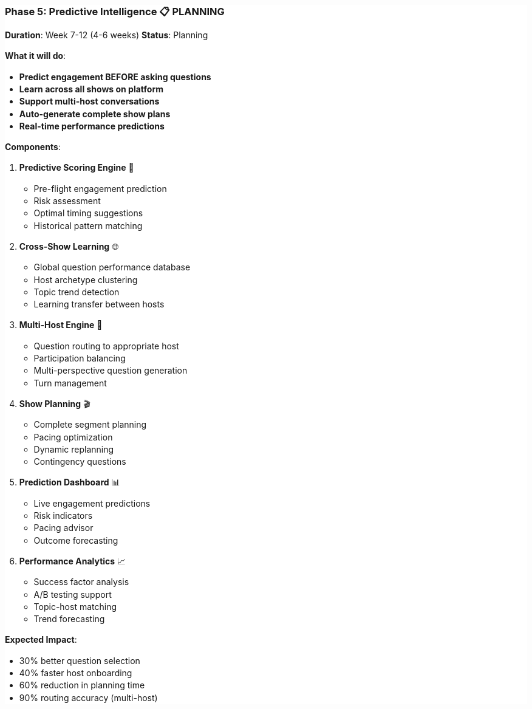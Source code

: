 
### Phase 5: Predictive Intelligence 📋 **PLANNING**
**Duration**: Week 7-12 (4-6 weeks)
**Status**: Planning

**What it will do**:
- **Predict engagement BEFORE asking questions**
- **Learn across all shows on platform**
- **Support multi-host conversations**
- **Auto-generate complete show plans**
- **Real-time performance predictions**

**Components**:

1. **Predictive Scoring Engine** 🔮
   - Pre-flight engagement prediction
   - Risk assessment
   - Optimal timing suggestions
   - Historical pattern matching

2. **Cross-Show Learning** 🌐
   - Global question performance database
   - Host archetype clustering
   - Topic trend detection
   - Learning transfer between hosts

3. **Multi-Host Engine** 👥
   - Question routing to appropriate host
   - Participation balancing
   - Multi-perspective question generation
   - Turn management

4. **Show Planning** 🎬
   - Complete segment planning
   - Pacing optimization
   - Dynamic replanning
   - Contingency questions

5. **Prediction Dashboard** 📊
   - Live engagement predictions
   - Risk indicators
   - Pacing advisor
   - Outcome forecasting

6. **Performance Analytics** 📈
   - Success factor analysis
   - A/B testing support
   - Topic-host matching
   - Trend forecasting

**Expected Impact**:
- 30% better question selection
- 40% faster host onboarding
- 60% reduction in planning time
- 90% routing accuracy (multi-host)
